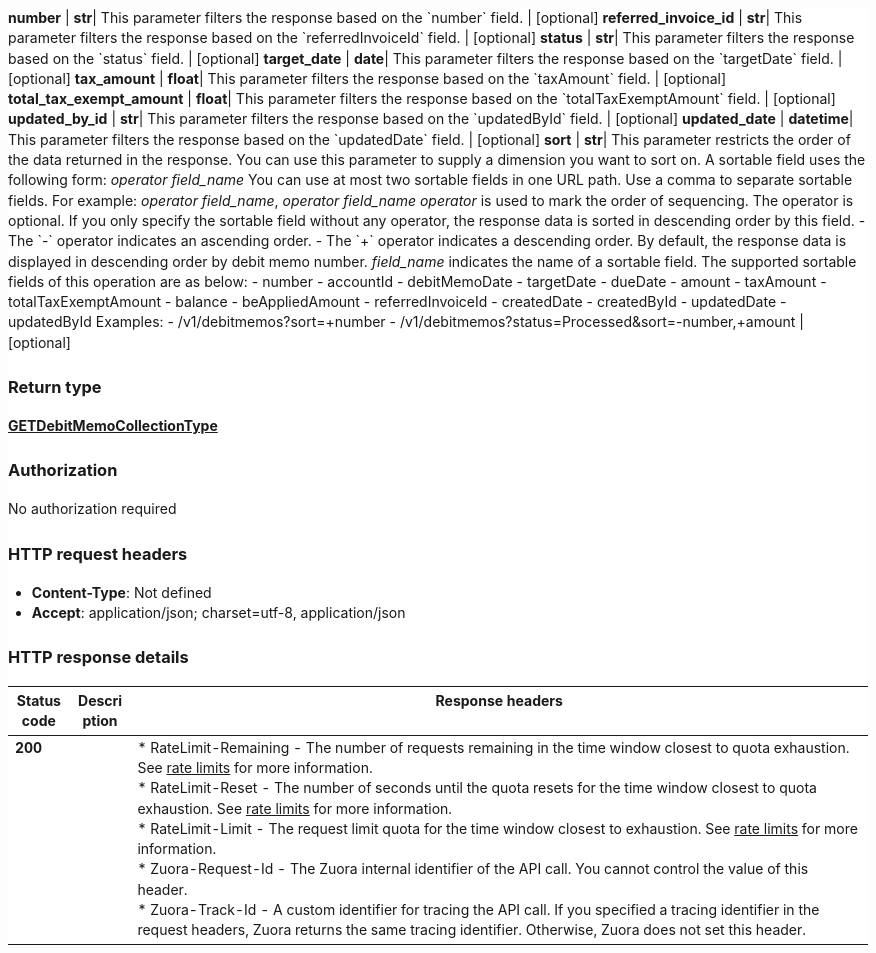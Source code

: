  **number** | **str**| This parameter filters the response based on the &#x60;number&#x60; field.  | [optional] 
 **referred_invoice_id** | **str**| This parameter filters the response based on the &#x60;referredInvoiceId&#x60; field.  | [optional] 
 **status** | **str**| This parameter filters the response based on the &#x60;status&#x60; field.  | [optional] 
 **target_date** | **date**| This parameter filters the response based on the &#x60;targetDate&#x60; field.  | [optional] 
 **tax_amount** | **float**| This parameter filters the response based on the &#x60;taxAmount&#x60; field.  | [optional] 
 **total_tax_exempt_amount** | **float**| This parameter filters the response based on the &#x60;totalTaxExemptAmount&#x60; field.  | [optional] 
 **updated_by_id** | **str**| This parameter filters the response based on the &#x60;updatedById&#x60; field.  | [optional] 
 **updated_date** | **datetime**| This parameter filters the response based on the &#x60;updatedDate&#x60; field.  | [optional] 
 **sort** | **str**| This parameter restricts the order of the data returned in the response. You can use this parameter to supply a dimension you want to sort on.  A sortable field uses the following form:   *operator* *field_name*  You can use at most two sortable fields in one URL path. Use a comma to separate sortable fields. For example:  *operator* *field_name*, *operator* *field_name*    *operator* is used to mark the order of sequencing. The operator is optional. If you only specify the sortable field without any operator, the response data is sorted in descending order by this field.    - The &#x60;-&#x60; operator indicates an ascending order.   - The &#x60;+&#x60; operator indicates a descending order.  By default, the response data is displayed in descending order by debit memo number.  *field_name* indicates the name of a sortable field. The supported sortable fields of this operation are as below:    - number   - accountId   - debitMemoDate   - targetDate   - dueDate   - amount   - taxAmount   - totalTaxExemptAmount   - balance   - beAppliedAmount   - referredInvoiceId   - createdDate   - createdById   - updatedDate   - updatedById    Examples:  - /v1/debitmemos?sort&#x3D;+number  - /v1/debitmemos?status&#x3D;Processed&amp;sort&#x3D;-number,+amount  | [optional] 

### Return type

[**GETDebitMemoCollectionType**](GETDebitMemoCollectionType.md)

### Authorization

No authorization required

### HTTP request headers

 - **Content-Type**: Not defined
 - **Accept**: application/json; charset=utf-8, application/json

### HTTP response details
| Status code | Description | Response headers |
|-------------|-------------|------------------|
**200** |  |  * RateLimit-Remaining - The number of requests remaining in the time window closest to quota exhaustion. See [rate limits](https://knowledgecenter.zuora.com/BB_Introducing_Z_Business/Policies/Concurrent_Request_Limits#Rate_limits) for more information.  <br>  * RateLimit-Reset - The number of seconds until the quota resets for the time window closest to quota exhaustion. See [rate limits](https://knowledgecenter.zuora.com/BB_Introducing_Z_Business/Policies/Concurrent_Request_Limits#Rate_limits) for more information.  <br>  * RateLimit-Limit - The request limit quota for the time window closest to exhaustion. See [rate limits](https://knowledgecenter.zuora.com/BB_Introducing_Z_Business/Policies/Concurrent_Request_Limits#Rate_limits) for more information.  <br>  * Zuora-Request-Id - The Zuora internal identifier of the API call. You cannot control the value of this header.  <br>  * Zuora-Track-Id - A custom identifier for tracing the API call. If you specified a tracing identifier in the request headers, Zuora returns the same tracing identifier. Otherwise, Zuora does not set this header.  <br>  |
